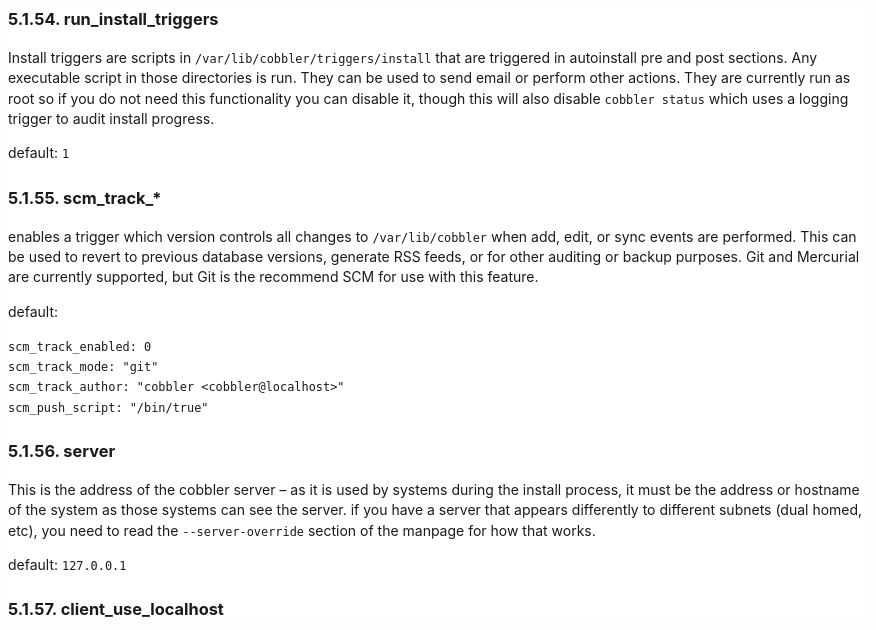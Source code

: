 ### 5.1.54. run_install_triggers

Install triggers are scripts in `/var/lib/cobbler/triggers/install` that are triggered in autoinstall pre and post sections. Any executable script in those directories is run. They can be used to send email or perform other actions. They are currently run as root so if you do not need this functionality you can disable it, though this will also disable `cobbler status` which uses a logging trigger to audit install progress.

default: `1`

### 5.1.55. scm_track_*

enables a trigger which version controls all changes to `/var/lib/cobbler` when add, edit, or sync events are performed. This can be used to revert to previous database versions, generate RSS feeds, or for other auditing or backup purposes. Git and Mercurial are currently supported, but Git is the recommend SCM for use with this feature.

default:

```
scm_track_enabled: 0
scm_track_mode: "git"
scm_track_author: "cobbler <cobbler@localhost>"
scm_push_script: "/bin/true"
```

### 5.1.56. server

This is the address of the cobbler server – as it is used by systems during the install process, it must be the address or hostname of the system as those systems can see the server. if you have a server that appears differently to different subnets (dual homed, etc), you need to read the `--server-override` section of the manpage for how that works.

default: `127.0.0.1`

### 5.1.57. client_use_localhost

